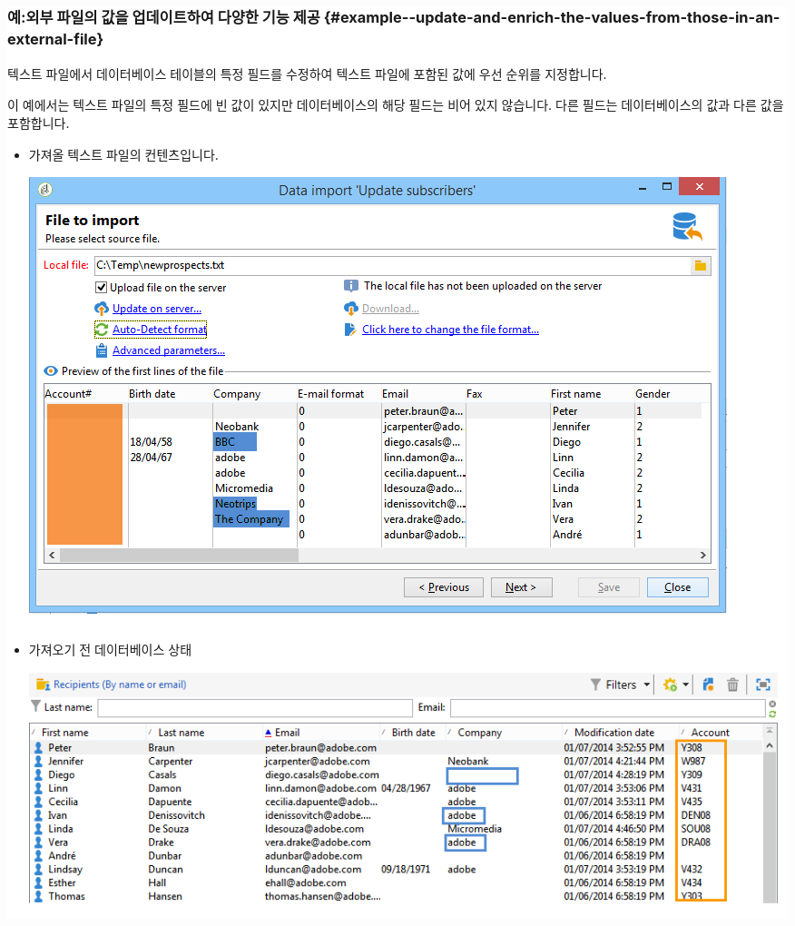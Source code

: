 ### 예:외부 파일의 값을 업데이트하여 다양한 기능 제공 {#example--update-and-enrich-the-values-from-those-in-an-external-file}

텍스트 파일에서 데이터베이스 테이블의 특정 필드를 수정하여 텍스트 파일에 포함된 값에 우선 순위를 지정합니다.

이 예에서는 텍스트 파일의 특정 필드에 빈 값이 있지만 데이터베이스의 해당 필드는 비어 있지 않습니다. 다른 필드는 데이터베이스의 값과 다른 값을 포함합니다.

* 가져올 텍스트 파일의 컨텐츠입니다.

   ![](assets/s_ncs_user_import_example02_04.png)

* 가져오기 전 데이터베이스 상태

   ![](assets/s_ncs_user_import_example06_07.png)
